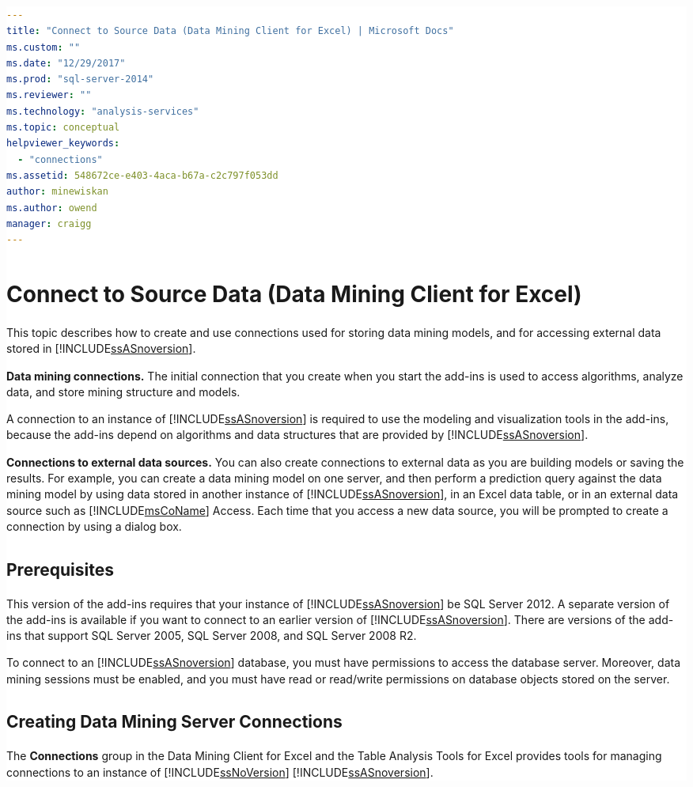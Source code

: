 ```yaml
---
title: "Connect to Source Data (Data Mining Client for Excel) | Microsoft Docs"
ms.custom: ""
ms.date: "12/29/2017"
ms.prod: "sql-server-2014"
ms.reviewer: ""
ms.technology: "analysis-services"
ms.topic: conceptual
helpviewer_keywords: 
  - "connections"
ms.assetid: 548672ce-e403-4aca-b67a-c2c797f053dd
author: minewiskan
ms.author: owend
manager: craigg
---
```

# Connect to Source Data (Data Mining Client for Excel)
  This topic describes how to create and use connections used for storing data mining models, and for accessing external data stored in [!INCLUDE[ssASnoversion](../includes/ssasnoversion-md.md)].  
  
 **Data mining connections.** The initial connection that you create when you start the add-ins is used to access algorithms, analyze data, and store mining structure and models.  
  
 A connection to an instance of [!INCLUDE[ssASnoversion](../includes/ssasnoversion-md.md)] is required to use the modeling and visualization tools in the add-ins, because the add-ins depend on algorithms and data structures that are provided by [!INCLUDE[ssASnoversion](../includes/ssasnoversion-md.md)].  
  
 **Connections to external data sources.** You can also create connections to external data as you are building models or saving the results. For example, you can create a data mining model on one server, and then perform a prediction query against the data mining model by using data stored in another instance of [!INCLUDE[ssASnoversion](../includes/ssasnoversion-md.md)], in an Excel data table, or in an external data source such as [!INCLUDE[msCoName](../includes/msconame-md.md)] Access. Each time that you access a new data source, you will be prompted to create a connection by using a dialog box.  
  
##  <a name="bkmk_prereq2"></a> Prerequisites  
 This version of the add-ins requires that your instance of [!INCLUDE[ssASnoversion](../includes/ssasnoversion-md.md)] be SQL Server 2012. A separate version of the add-ins is available if you want to connect to an earlier version of [!INCLUDE[ssASnoversion](../includes/ssasnoversion-md.md)]. There are versions of the add-ins that support SQL Server 2005, SQL Server 2008, and SQL Server 2008 R2.  
  
 To connect to an [!INCLUDE[ssASnoversion](../includes/ssasnoversion-md.md)] database, you must have permissions to access the database server. Moreover, data mining sessions must be enabled, and you must have read or read/write permissions on database objects stored on the server.  
  
##  <a name="bkmk_connect"></a> Creating Data Mining Server Connections  
 The **Connections** group in the Data Mining Client for Excel and the Table Analysis Tools for Excel provides tools for managing connections to an instance of [!INCLUDE[ssNoVersion](../includes/ssnoversion-md.md)] [!INCLUDE[ssASnoversion](../includes/ssasnoversion-md.md)].  
  